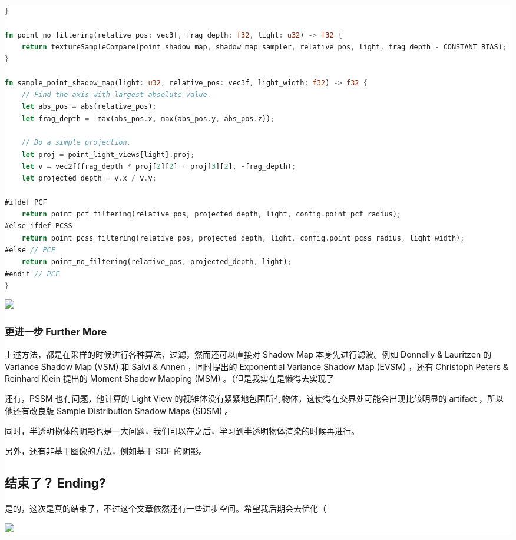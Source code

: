 ```rust
}

fn point_no_filtering(relative_pos: vec3f, frag_depth: f32, light: u32) -> f32 {
    return textureSampleCompare(point_shadow_map, shadow_map_sampler, relative_pos, light, frag_depth - CONSTANT_BIAS);
}

fn sample_point_shadow_map(light: u32, relative_pos: vec3f, light_width: f32) -> f32 {
    // Find the axis with largest absolute value.
    let abs_pos = abs(relative_pos);
    let frag_depth = -max(abs_pos.x, max(abs_pos.y, abs_pos.z));

    // Do a simple projection.
    let proj = point_light_views[light].proj;
    let v = vec2f(frag_depth * proj[2][2] + proj[3][2], -frag_depth);
    let projected_depth = v.x / v.y;

#ifdef PCF
    return point_pcf_filtering(relative_pos, projected_depth, light, config.point_pcf_radius);
#else ifdef PCSS
    return point_pcss_filtering(relative_pos, projected_depth, light, config.point_pcss_radius, light_width);
#else // PCF
    return point_no_filtering(relative_pos, projected_depth, light);
#endif // PCF
}
```

![](https://oss.443eb9.dev/islandsmedia/16/omni-soft-shadow.png)

### 更进一步 Further More

上述方法，都是在采样的时候进行各种算法，过滤，然而还可以直接对 Shadow Map 本身先进行滤波。例如 Donnelly & Lauritzen 的 Variance Shadow Map (VSM) 和 Salvi & Annen ，同时提出的 Exponential Variance Shadow Map (EVSM) ，还有 Christoph Peters & Reinhard Klein 提出的 Moment Shadow Mapping (MSM) 。~~（但是我实在是懒得去实现了~~

还有，PSSM 也有问题，他计算的 Light View 的视锥体没有紧紧地包围所有物体，这使得在交界处可能会出现比较明显的 artifact ，所以他还有改良版 Sample Distribution Shadow Maps (SDSM) 。

同时，半透明物体的阴影也是一大问题，我们可以在之后，学习到半透明物体渲染的时候再进行。

另外，还有非基于图像的方法，例如基于 SDF 的阴影。

## 结束了？ Ending?

是的，这次是真的结束了，不过这个文章依然还有一些进步空间。希望我后期会去优化（

![](https://oss.443eb9.dev/islandsmedia/16/final.png)
